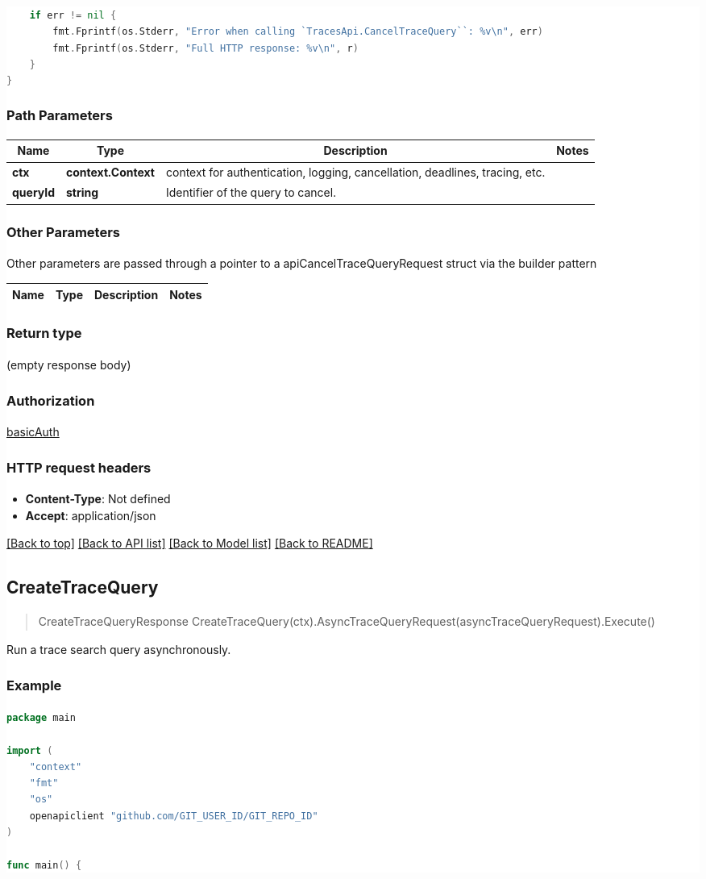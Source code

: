 ```go
    if err != nil {
        fmt.Fprintf(os.Stderr, "Error when calling `TracesApi.CancelTraceQuery``: %v\n", err)
        fmt.Fprintf(os.Stderr, "Full HTTP response: %v\n", r)
    }
}
```

### Path Parameters


Name | Type | Description  | Notes
------------- | ------------- | ------------- | -------------
**ctx** | **context.Context** | context for authentication, logging, cancellation, deadlines, tracing, etc.
**queryId** | **string** | Identifier of the query to cancel. | 

### Other Parameters

Other parameters are passed through a pointer to a apiCancelTraceQueryRequest struct via the builder pattern


Name | Type | Description  | Notes
------------- | ------------- | ------------- | -------------


### Return type

 (empty response body)

### Authorization

[basicAuth](../README.md#basicAuth)

### HTTP request headers

- **Content-Type**: Not defined
- **Accept**: application/json

[[Back to top]](#) [[Back to API list]](../README.md#documentation-for-api-endpoints)
[[Back to Model list]](../README.md#documentation-for-models)
[[Back to README]](../README.md)


## CreateTraceQuery

> CreateTraceQueryResponse CreateTraceQuery(ctx).AsyncTraceQueryRequest(asyncTraceQueryRequest).Execute()

Run a trace search query asynchronously.



### Example

```go
package main

import (
    "context"
    "fmt"
    "os"
    openapiclient "github.com/GIT_USER_ID/GIT_REPO_ID"
)

func main() {
```